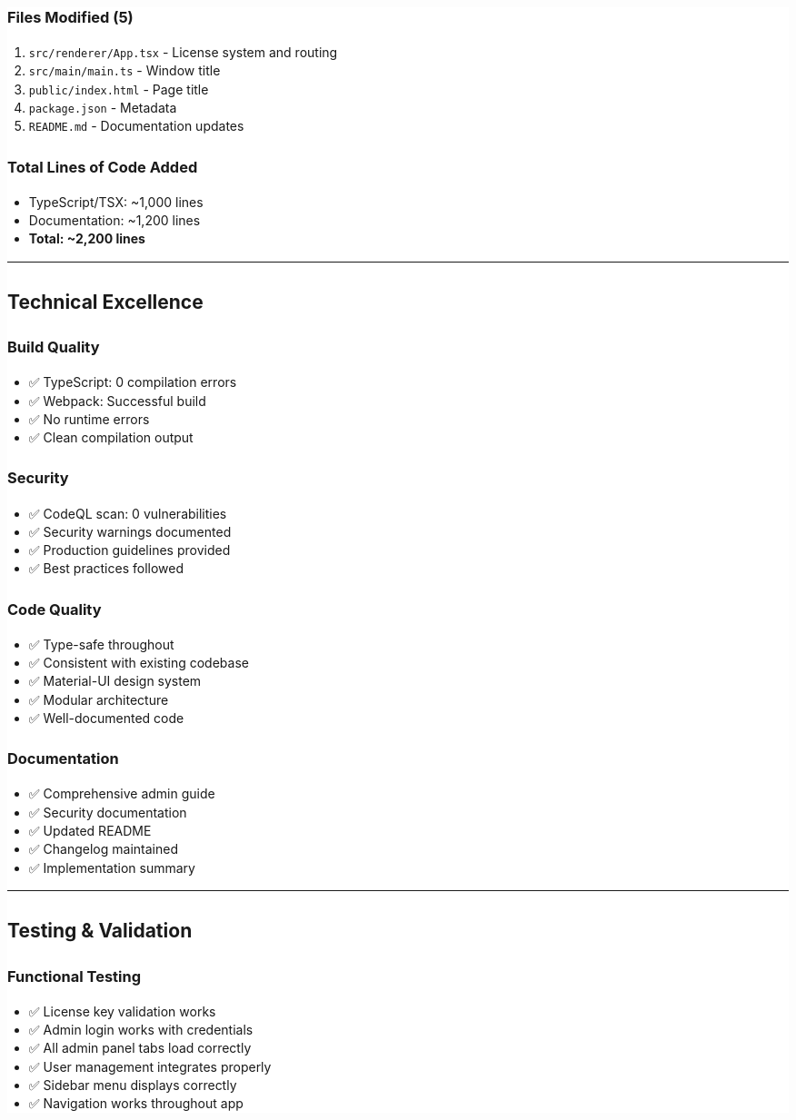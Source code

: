 ### Files Modified (5)
1. `src/renderer/App.tsx` - License system and routing
2. `src/main/main.ts` - Window title
3. `public/index.html` - Page title
4. `package.json` - Metadata
5. `README.md` - Documentation updates

### Total Lines of Code Added
- TypeScript/TSX: ~1,000 lines
- Documentation: ~1,200 lines
- **Total: ~2,200 lines**

---

## Technical Excellence

### Build Quality
- ✅ TypeScript: 0 compilation errors
- ✅ Webpack: Successful build
- ✅ No runtime errors
- ✅ Clean compilation output

### Security
- ✅ CodeQL scan: 0 vulnerabilities
- ✅ Security warnings documented
- ✅ Production guidelines provided
- ✅ Best practices followed

### Code Quality
- ✅ Type-safe throughout
- ✅ Consistent with existing codebase
- ✅ Material-UI design system
- ✅ Modular architecture
- ✅ Well-documented code

### Documentation
- ✅ Comprehensive admin guide
- ✅ Security documentation
- ✅ Updated README
- ✅ Changelog maintained
- ✅ Implementation summary

---

## Testing & Validation

### Functional Testing
- ✅ License key validation works
- ✅ Admin login works with credentials
- ✅ All admin panel tabs load correctly
- ✅ User management integrates properly
- ✅ Sidebar menu displays correctly
- ✅ Navigation works throughout app
